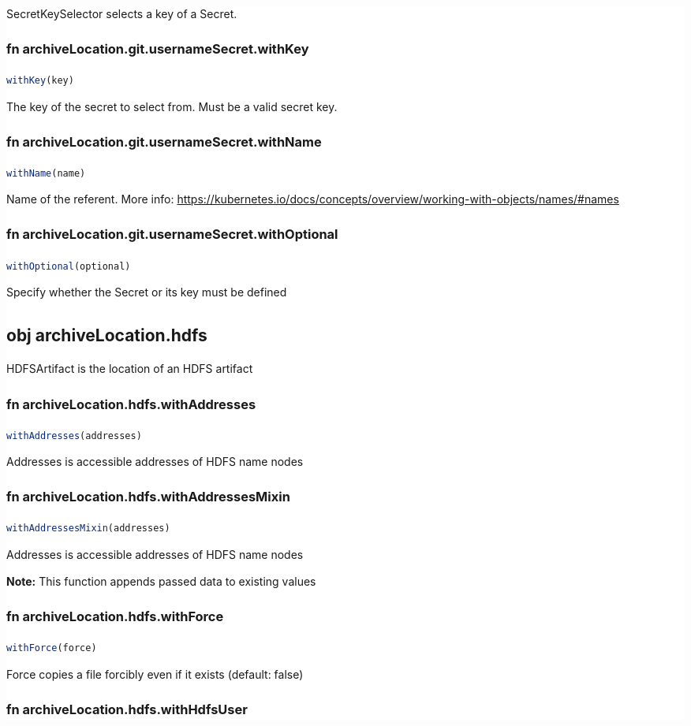 SecretKeySelector selects a key of a Secret.

### fn archiveLocation.git.usernameSecret.withKey

```ts
withKey(key)
```

The key of the secret to select from.  Must be a valid secret key.

### fn archiveLocation.git.usernameSecret.withName

```ts
withName(name)
```

Name of the referent. More info: https://kubernetes.io/docs/concepts/overview/working-with-objects/names/#names

### fn archiveLocation.git.usernameSecret.withOptional

```ts
withOptional(optional)
```

Specify whether the Secret or its key must be defined

## obj archiveLocation.hdfs

HDFSArtifact is the location of an HDFS artifact

### fn archiveLocation.hdfs.withAddresses

```ts
withAddresses(addresses)
```

Addresses is accessible addresses of HDFS name nodes

### fn archiveLocation.hdfs.withAddressesMixin

```ts
withAddressesMixin(addresses)
```

Addresses is accessible addresses of HDFS name nodes

**Note:** This function appends passed data to existing values

### fn archiveLocation.hdfs.withForce

```ts
withForce(force)
```

Force copies a file forcibly even if it exists (default: false)

### fn archiveLocation.hdfs.withHdfsUser

